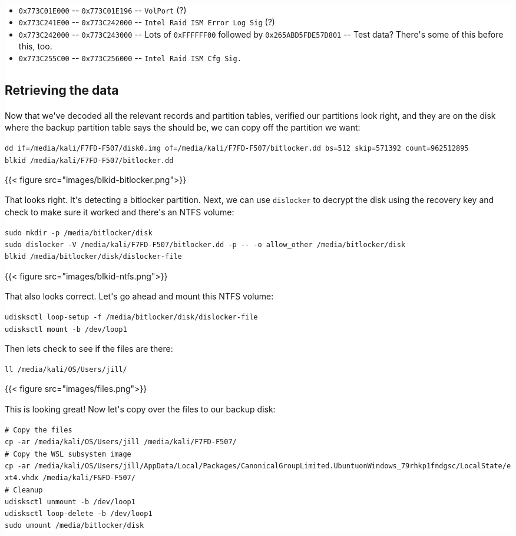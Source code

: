 * `0x773C01E000` -- `0x773C01E196` -- `VolPort` (?)
* `0x773C241E00` -- `0x773C242000` -- `Intel Raid ISM Error Log Sig` (?)
* `0x773C242000` -- `0x773C243000` -- Lots of `0xFFFFFF00` followed by `0x265ABD5FDE57D801` -- Test data? There's some of this before this, too.
* `0x773C255C00` -- `0x773C256000` -- `Intel Raid ISM Cfg Sig. `

## Retrieving the data

Now that we've decoded all the relevant records and partition tables, verified our partitions look right, and they are on the disk where the backup partition table says the should be, we can copy off the partition we want:

```
dd if=/media/kali/F7FD-F507/disk0.img of=/media/kali/F7FD-F507/bitlocker.dd bs=512 skip=571392 count=962512895
blkid /media/kali/F7FD-F507/bitlocker.dd
```

{{< figure src="images/blkid-bitlocker.png">}}

That looks right. It's detecting a bitlocker partition. Next, we can use `dislocker` to decrypt the disk using the recovery key and check to make sure it worked and there's an NTFS volume:

```
sudo mkdir -p /media/bitlocker/disk
sudo dislocker -V /media/kali/F7FD-F507/bitlocker.dd -p -- -o allow_other /media/bitlocker/disk
blkid /media/bitlocker/disk/dislocker-file
```

{{< figure src="images/blkid-ntfs.png">}}

That also looks correct. Let's go ahead and mount this NTFS volume:

```
udisksctl loop-setup -f /media/bitlocker/disk/dislocker-file
udisksctl mount -b /dev/loop1
```

Then lets check to see if the files are there:

```
ll /media/kali/OS/Users/jill/
```

{{< figure src="images/files.png">}}

This is looking great! Now let's copy over the files to our backup disk:

```
# Copy the files
cp -ar /media/kali/OS/Users/jill /media/kali/F7FD-F507/
# Copy the WSL subsystem image
cp -ar /media/kali/OS/Users/jill/AppData/Local/Packages/CanonicalGroupLimited.UbuntuonWindows_79rhkp1fndgsc/LocalState/ext4.vhdx /media/kali/F&FD-F507/
# Cleanup
udisksctl unmount -b /dev/loop1
udisksctl loop-delete -b /dev/loop1
sudo umount /media/bitlocker/disk
```
